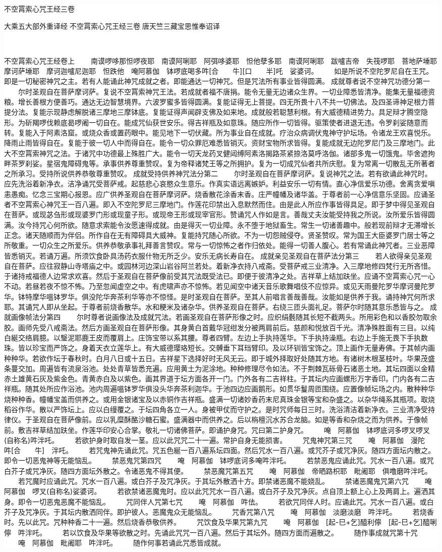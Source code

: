 不空罥索心咒王经三卷


大乘五大部外重译经
不空罥索心咒王经三卷
唐天竺三藏宝思惟奉诏译


　　

不空罥索心咒王经卷上
　　南谟啰哆那怛啰夜耶　南谟阿唎耶　阿弭哆婆耶　怛他孽多耶　南谟阿唎耶　跋嚧吉帝　失筏啰耶　菩地萨埵耶　摩诃萨埵耶　摩诃迦嚧尼迦耶　怛跌他　唵阿慕伽　钵啰底喝多吽[合　　牛][口　　半]吒　娑婆诃。
　　如是所说不空陀罗尼自在王咒。即是一切秘密神咒之主。若有人能诵此神咒成就之者。即能通达一切神咒。但是咒法所有事业皆得圆满。
成就尊者说不空神咒功德分第一
　　尔时圣观自在菩萨摩诃萨。复说不空罥索神咒王法。若成就者福不唐捐。能令无量无边诸众生界。一切业障悉皆清净。能集无量福德资粮。增长善根方便善巧。通达无边智慧境界。六波罗蜜多皆得圆满。复能证得无上菩提。四无所畏十八不共一切佛法。及四圣谛神足根力菩提分法。复能示现静虑解脱诸三摩地三摩钵底。复能证得声闻辟支佛及如来地。成就般若聪慧利根。有大威德精进势力。具足辩才腾空隐形。为斫羯啰伐赖底曷啰阇一切自在。能成咒仙获世安乐。得吉祥瓶及如意珠。随应所作一切皆得。驱策使者进退无违。令罗刹娑随意而转。复能入于阿素洛窟。或烧众香或置药眼中。能见地下一切伏藏。所为事业自在成就。疗治众病调伏鬼神守护坛场。令诸龙王欢喜悦乐。降雨止雨皆得自在。复能于彼一切人中而得自在。能令一切众罪厄难悉皆销灭。资财宝物所求皆得。复能成就无边陀罗尼门及三摩地门。此大不空罥索神咒之法。于诸咒中功德最上殊胜广大。能令一切天龙药叉健闼缚阿素洛揭路茶紧捺洛莫呼洛伽。诸部多鬼一切饿鬼。毕舍遮拘畔茶罗刹娑。星宿鬼障碍鬼等。承事供养尊重赞叹。复为帝释诸梵王等之所拥护。复为一切成咒仙者共所庆慰。复为常离一切散乱无所著者之所承习。受持所说供养恭敬尊重赞叹。
成就受持供养神咒法分第二
　　尔时圣观自在菩萨摩诃萨。复说神咒之法。若有欲诵此神咒时。应先洗浴着新净衣。洁净诵咒受菩萨戒。起慈悲心哀愍众生意乐。作真实语远离嫉妒。利益安乐一切有情。直心净信爱乐功德。舍离贪爱嗔恚愚痴。忆念三宝期心报恩。应广供养圣观自在菩萨摩诃萨。烧香散花涂香末香。庄严幢幡及诸华盖。于尊者前一心净信意乐坚固。应诵圣者不空罥索心神咒王一百八遍。即入不空陀罗尼三摩地门。作莲花印禁出入息默然而住。由是此人所应作事皆得具足。即于梦中得见圣观自在菩萨。或现苾刍形或现婆罗门形或现童子形。或现帝王形或现宰官形。赞诵咒人作如是言。善哉丈夫汝能受持我之所说。汝所爱乐皆得圆满。汝今持咒心何所欲。随意求索能令汝愿速得成就。由是得灭一切业障。永不堕于地狱畜生。常生一切诸善趣中。般若现前辩才无滞增长正念。诸天随顺而为伴侣。所作自在无有障碍具大威神。复能持咒随心所欲。不为一切怨贼侵夺。贤圣赞叹。常为国王大臣婆罗门居士等之所敬重。一切众生之所爱乐。供养恭敬承事礼拜善言赞叹。常与一切惊怖之者作归依处。能得一切善人腹心。若有常诵此神咒者。三业恶障皆悉销灭。若诵万遍。所须饮食卧具汤药衣服什物无所乏少。安乐无病长寿自在。
成就亲见圣观自在菩萨法分第三
　　若人欲得亲见圣观自在菩萨。应往寂静山寺塔庙之中。或园林河边深山岩谷阿兰若处。着新净衣持八戒斋。受菩萨戒三业清净。入三摩地修四梵行无所吝惜。于诸持戒福德人边常求欢喜。然后于圣观自在菩萨像前受其咒法既受法已。即便于彼清净之处。吉祥草上结加趺坐。应诵不空罥索心咒一心不动。若昼若夜不惊不怖。乃至忽闻虚空之中。有虎啸声亦不惊怖。若见闻空中诸天音乐歌舞唱伎不应惊异。或见天雨曼陀罗华摩诃曼陀罗华。钵特摩华嗢钵罗华。俱没陀华奔茶利华等亦不惊怪。是时圣观自在菩萨。至其人前唱言善哉善哉。汝能如是供养于我。诵持神咒何所求耶。其诵咒人即从坐起。于尊者前烧香散华。水和粳米及诸杂华。供养圣观自在菩萨。右绕三匝头面礼足。菩萨尔时随其意乐悉皆与之。
成就画像帧法分第四
　　尔时尊者说画像法及成就咒法。若画圣观自在菩萨形像之时。应织绢氎随其长短不截两头。所用彩色和以香胶勿取余胶。画师先受八戒斋法。然后方画圣观自在菩萨形像。其身黄白首戴华冠绀发分被两肩前后。慈颜和悦放百千光。清净殊胜面有三目。以纯白綖交络肩臆。以瑿泥耶鹿王皮而覆肩上。庄饰宝带以系其腰。尊者四臂。左边上手执持莲华。下手执持澡瓶。右边上手施无畏下手执数珠。皆以珍宝而严饰之。身着天衣立莲华上。有大威德璎珞短长。交髆垂下耳珰臂印。及以环钏皆宝饰之。顶上画作无量寿佛。于其帧内画种种华。若欲作坛于春秋时。白月八日或十五日。吉祥星下选择好时无风无云。即于城外择取好处随其方地。有诸树木根茎枝叶。华果茂盛条蔓交加。周遍皆有流泉浴池。处处青草皆悉充遍。应用黄土为泥涂地。种种修理尽令如法。不于荆棘瓦砾骨石诸恶土地。其坛四面以金精赤土雄黄石灰及紫金色。青黄赤白及以紫色。画其界道于坛方面各开一门。门外各有二吉祥柱。于其坛内应画螺形万字香印。门内各有二吉祥瓶。随其处所应作浴池。池内周遍嗢钵罗华俱没头华奔茶利迦华。于池四边应画鹅形。如贯华鬘周匝围绕。应置像帧坛场之内。散种种华烧种种香。幢幡宝盖而供养之。或用金银诸宝及以赤铜作吉祥瓶。盛满一切诸妙香药末尼真珠金银等宝和杂盛之。以杂华绳系其瓶项。取烧稻谷作华。散以严饰坛上。应以白缦覆之。于坛四角各立一人。身被甲仗而守护之。是时咒师每日三时。洗浴清洁着新净衣。三业清净受持律仪。于圣观自在菩萨像前。应以乳糜酥酪沙糖石蜜。盛满器中而供养之。后以栴檀沉水苏合龙脑。如是等香和杂烧之而为供养。于像帧前。敷吉祥草结加趺坐。作莲华印安心合掌。敬礼一切诸佛菩萨。即诵护身咒。咒曰第二护身咒。
　　唵　阿慕伽　钵啰底诃多啰叉啰叉(自称名)吽泮吒。
　　若欲护身时取自发一茎。应以此咒咒二十一遍。常护自身无能损害。
　　咒鬼神咒第三咒
　　唵　阿慕伽　漫陀　吽[合　　牛]　泮吒。
　　若咒鬼神先诵此咒。咒五色綖一百八遍系坛四面。然后咒水一百八遍。或咒芥子或咒净灰。随四方面坛内散之。即令一切恶鬼神等无能恼乱。
　　禁恶鬼咒第四咒
　　唵　阿慕伽　钵啰底诃多唵吽泮吒。
　　若禁恶鬼应诵此咒。咒水一百八遍。或咒白芥子或咒净灰。随四方面坛外散之。令诸恶鬼不得其便。
　　禁恶魔咒第五咒
　　唵　阿慕伽　帝晒路枳耶　毗阇耶　俱噜磨吽泮吒。
　　若咒魔时应诵此咒。咒水一百八遍。或白芥子及咒净灰。于其坛外散洒十方。即禁诸恶魔不能娆乱。
　　禁诸恶魔鬼咒第六咒
　　唵　阿慕伽　啰叉(自称名)娑婆诃。
　　若欲禁诸恶魔鬼时。应以此咒咒水一百八遍。或白芥子及咒净灰。点自顶上额上心上及两肩上。遍洒其身。即令一切恶鬼恶魔不能恼乱。
　　咒同伴人咒第七咒
　　唵　阿慕伽　吽佉。
　　若欲咒同伴人时。应诵此咒。咒水一百八遍。或白芥子及咒净灰。于其坛内散洒同伴。即护彼人。恶魔鬼众无能恼乱。
　　咒香咒第八咒
　　唵　阿慕伽　淡磨淡磨　吽泮吒。
　　若烧香时。先以此咒。咒种种香二十一遍。然后烧香恭敬供养。
　　咒饮食及华果咒第九咒
　　唵　阿慕伽　[起-巳+乞]醯利儜　[起-巳+乞]醯唎儜　吽泮吒。
　　若以饮食及华果等欲散之时。先诵此咒咒一百八遍。然后于其坛外。随四方面而遍散之。
　　随作事成就咒第十咒
　　唵　阿慕伽　毗阇耶　吽泮吒。
　　随作何事若诵此咒悉皆成就。